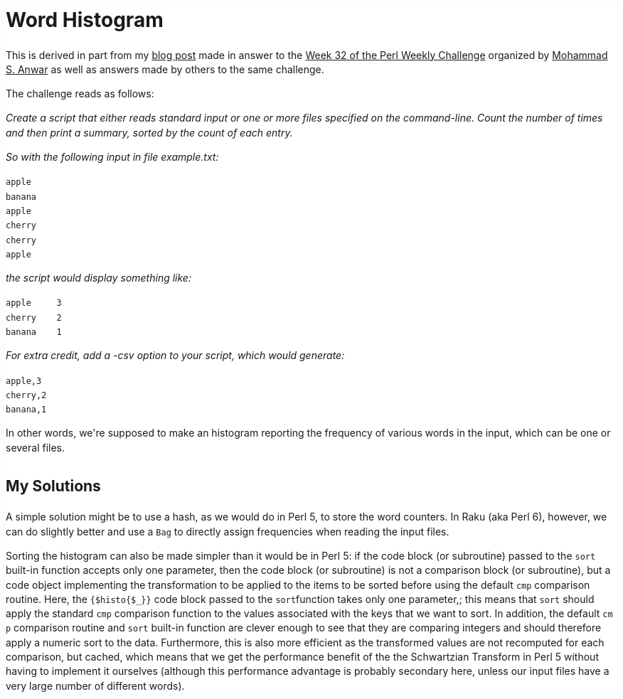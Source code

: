 # Word Histogram


This is derived in part from my [blog post](http://blogs.perl.org/users/laurent_r/2019/10/perl-weekly-challenge-30-word-histogram-and-ascii-bar-chart.html) made in answer to the [Week 32 of the Perl Weekly Challenge](https://perlweeklychallenge.org/blog/perl-weekly-challenge-032/) organized by  <a href="http://blogs.perl.org/users/mohammad_s_anwar/">Mohammad S. Anwar</a> as well as answers made by others to the same challenge.

The challenge reads as follows:

*Create a script that either reads standard input or one or more files specified on the command-line. Count the number of times and then print a summary, sorted by the count of each entry.*

*So with the following input in file example.txt:*

    apple
    banana
    apple
    cherry
    cherry
    apple

*the script would display something like:*

    apple     3
    cherry    2
    banana    1

*For extra credit, add a -csv option to your script, which would generate:*

    apple,3
    cherry,2
    banana,1

In other words, we're supposed to make an histogram reporting the frequency of various words in the input, which can be one or several files.

## My Solutions

A simple solution might be to use a hash, as we would do in Perl 5, to store the word counters. In Raku (aka Perl 6), however, we can do slightly better and use a `Bag` to directly assign frequencies when reading the input files. 

Sorting the histogram can also be made simpler than it would be in Perl 5: if the code block (or subroutine) passed to the `sort` built-in function  accepts only one parameter, then the code block (or subroutine) is not a comparison block (or subroutine), but a code object implementing the transformation to be applied to the items to be sorted before using the default `cmp` comparison routine. Here, the `{$histo{$_}}` code block passed to the `sort`function takes only one parameter,; this means that `sort` should apply the standard `cmp` comparison function to the values associated with the keys that we want to sort. In addition, the default `cmp` comparison routine and `sort` built-in function are clever enough to see that they are comparing integers and should therefore apply a numeric sort to the data. Furthermore, this is also more efficient as the transformed values are not recomputed for each comparison, but cached, which means that we get the performance benefit of the the Schwartzian Transform in Perl 5 without having to implement it ourselves (although this performance advantage is probably secondary here, unless our input files have a very large number of different words).
